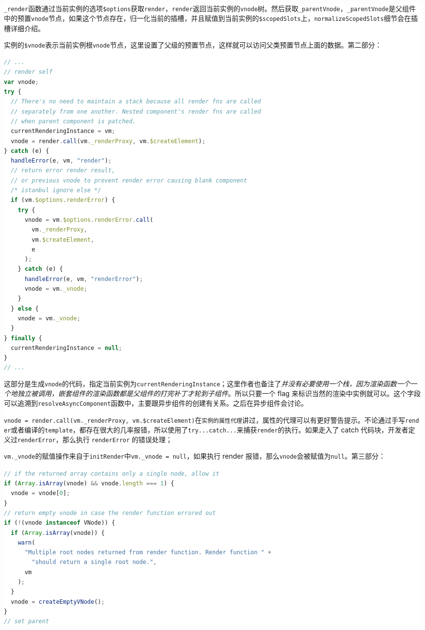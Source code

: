 `_render`函数通过当前实例的选项`$options`获取`render`，`render`返回当前实例的`vnode`树。然后获取`_parentVnode`，`_parentVnode`是父组件中的预置`vnode`节点，如果这个节点存在，归一化当前的插槽，并且赋值到当前实例的`$scopedSlots`上，`normalizeScopedSlots`细节会在插槽详细介绍。

实例的`$vnode`表示当前实例根`vnode`节点，这里设置了父级的预置节点，这样就可以访问父类预置节点上面的数据。第二部分：

```js
// ...
// render self
var vnode;
try {
  // There's no need to maintain a stack because all render fns are called
  // separately from one another. Nested component's render fns are called
  // when parent component is patched.
  currentRenderingInstance = vm;
  vnode = render.call(vm._renderProxy, vm.$createElement);
} catch (e) {
  handleError(e, vm, "render");
  // return error render result,
  // or previous vnode to prevent render error causing blank component
  /* istanbul ignore else */
  if (vm.$options.renderError) {
    try {
      vnode = vm.$options.renderError.call(
        vm._renderProxy,
        vm.$createElement,
        e
      );
    } catch (e) {
      handleError(e, vm, "renderError");
      vnode = vm._vnode;
    }
  } else {
    vnode = vm._vnode;
  }
} finally {
  currentRenderingInstance = null;
}
// ...
```

这部分是生成`vnode`的代码，指定当前实例为`currentRenderingInstance`；这里作者也备注了*并没有必要使用一个栈，因为渲染函数一个一个地独立被调用，嵌套组件的渲染函数都是父组件的打完补丁才轮到子组件*。所以只要一个 flag 来标识当然的渲染中实例就可以。这个字段可以追溯到`resolveAsyncComponent`函数中，主要跟异步组件的创建有关系。之后在异步组件会讨论。

`vnode = render.call(vm._renderProxy, vm.$createElement)`在`实例的属性代理`讲过，属性的代理可以有更好警告提示。不论通过手写`render`或者编译的`template`，都存在很大的几率报错，所以使用了`try...catch...`来捕获`render`的执行。如果走入了 catch 代码块，开发者定义过`renderError`，那么执行 `renderError` 的错误处理；

`vm._vnode`的赋值操作来自于`initRender`中`vm._vnode = null`，如果执行 render 报错，那么`vnode`会被赋值为`null`。第三部分：

```js
// if the returned array contains only a single node, allow it
if (Array.isArray(vnode) && vnode.length === 1) {
  vnode = vnode[0];
}
// return empty vnode in case the render function errored out
if (!(vnode instanceof VNode)) {
  if (Array.isArray(vnode)) {
    warn(
      "Multiple root nodes returned from render function. Render function " +
        "should return a single root node.",
      vm
    );
  }
  vnode = createEmptyVNode();
}
// set parent
```